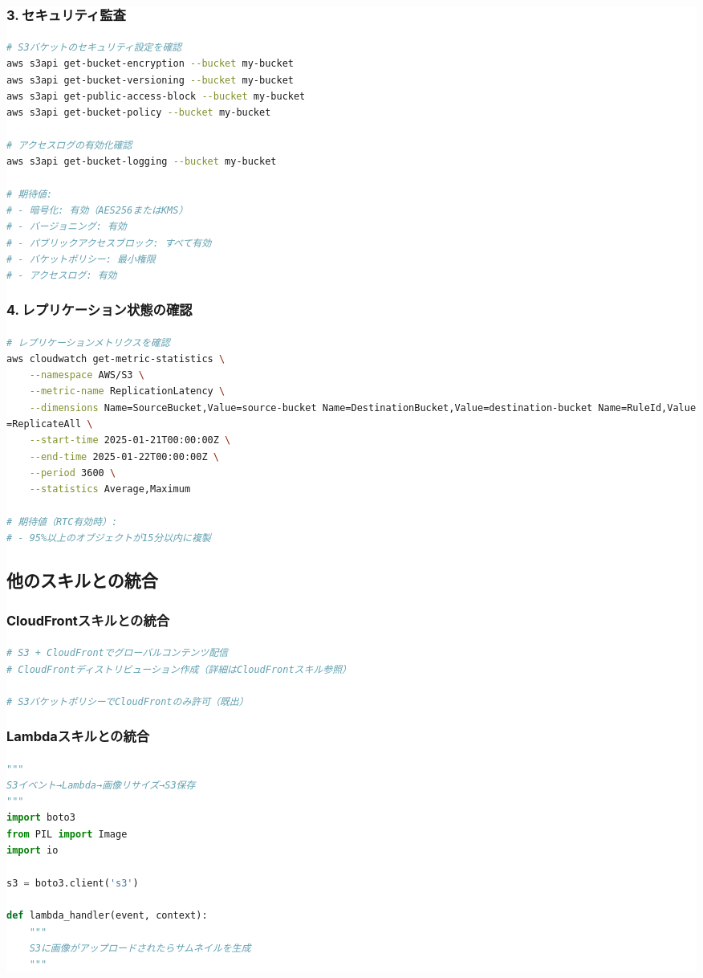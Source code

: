 ### 3. セキュリティ監査

```bash
# S3バケットのセキュリティ設定を確認
aws s3api get-bucket-encryption --bucket my-bucket
aws s3api get-bucket-versioning --bucket my-bucket
aws s3api get-public-access-block --bucket my-bucket
aws s3api get-bucket-policy --bucket my-bucket

# アクセスログの有効化確認
aws s3api get-bucket-logging --bucket my-bucket

# 期待値:
# - 暗号化: 有効（AES256またはKMS）
# - バージョニング: 有効
# - パブリックアクセスブロック: すべて有効
# - バケットポリシー: 最小権限
# - アクセスログ: 有効
```

### 4. レプリケーション状態の確認

```bash
# レプリケーションメトリクスを確認
aws cloudwatch get-metric-statistics \
    --namespace AWS/S3 \
    --metric-name ReplicationLatency \
    --dimensions Name=SourceBucket,Value=source-bucket Name=DestinationBucket,Value=destination-bucket Name=RuleId,Value=ReplicateAll \
    --start-time 2025-01-21T00:00:00Z \
    --end-time 2025-01-22T00:00:00Z \
    --period 3600 \
    --statistics Average,Maximum

# 期待値（RTC有効時）:
# - 95%以上のオブジェクトが15分以内に複製
```

## 他のスキルとの統合

### CloudFrontスキルとの統合

```bash
# S3 + CloudFrontでグローバルコンテンツ配信
# CloudFrontディストリビューション作成（詳細はCloudFrontスキル参照）

# S3バケットポリシーでCloudFrontのみ許可（既出）
```

### Lambdaスキルとの統合

```python
"""
S3イベント→Lambda→画像リサイズ→S3保存
"""
import boto3
from PIL import Image
import io

s3 = boto3.client('s3')

def lambda_handler(event, context):
    """
    S3に画像がアップロードされたらサムネイルを生成
    """
```